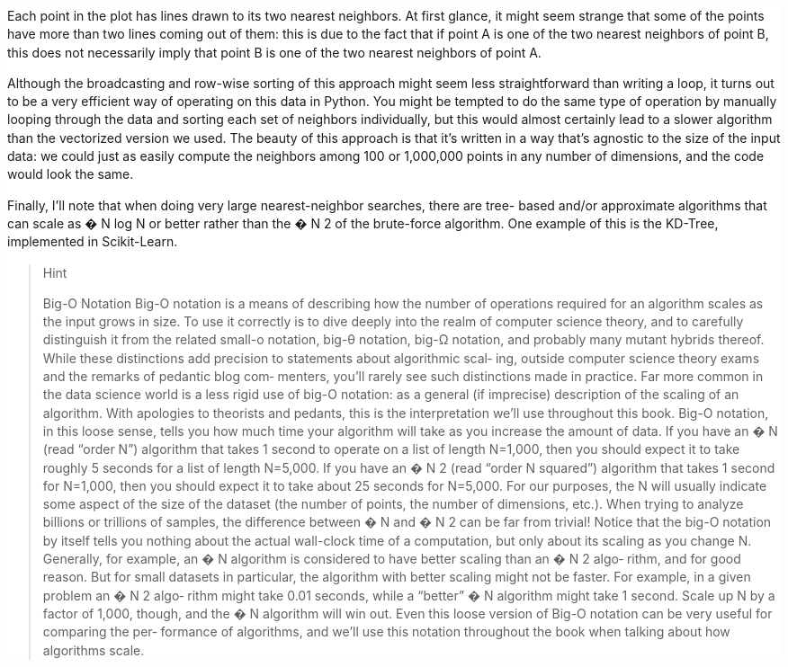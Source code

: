 Each point in the plot has lines drawn to its two nearest neighbors. At first glance, it
might seem strange that some of the points have more than two lines coming out of
them: this is due to the fact that if point A is one of the two nearest neighbors of point
B, this does not necessarily imply that point B is one of the two nearest neighbors of
point A.

Although the broadcasting and row-wise sorting of this approach might seem less
straightforward than writing a loop, it turns out to be a very efficient way of operating
on this data in Python. You might be tempted to do the same type of operation by
manually looping through the data and sorting each set of neighbors individually, but
this would almost certainly lead to a slower algorithm than the vectorized version we
used. The beauty of this approach is that it’s written in a way that’s agnostic to the size
of the input data: we could just as easily compute the neighbors among 100 or
1,000,000 points in any number of dimensions, and the code would look the same.

Finally, I’ll note that when doing very large nearest-neighbor searches, there are tree-
based and/or approximate algorithms that can scale as � N log N or better rather than the � N 2 of the brute-force algorithm. One example of this is the KD-Tree,
implemented in Scikit-Learn.

>Hint 
> 
> Big-O Notation
Big-O notation is a means of describing how the number of operations required for
an algorithm scales as the input grows in size. To use it correctly is to dive deeply into
the realm of computer science theory, and to carefully distinguish it from the related
small-o notation, big-θ notation, big-Ω notation, and probably many mutant hybrids
thereof. While these distinctions add precision to statements about algorithmic scal‐
ing, outside computer science theory exams and the remarks of pedantic blog com‐
menters, you’ll rarely see such distinctions made in practice. Far more common in the
data science world is a less rigid use of big-O notation: as a general (if imprecise)
description of the scaling of an algorithm. With apologies to theorists and pedants,
this is the interpretation we’ll use throughout this book.
Big-O notation, in this loose sense, tells you how much time your algorithm will take
as you increase the amount of data. If you have an � N (read “order N”) algorithm
that takes 1 second to operate on a list of length N=1,000, then you should expect it to
take roughly 5 seconds for a list of length N=5,000. If you have an � N 2 (read “order
N squared”) algorithm that takes 1 second for N=1,000, then you should expect it to
take about 25 seconds for N=5,000.
For our purposes, the N will usually indicate some aspect of the size of the dataset (the
number of points, the number of dimensions, etc.). When trying to analyze billions or
trillions of samples, the difference between � N and � N 2 can be far from trivial!
Notice that the big-O notation by itself tells you nothing about the actual wall-clock
time of a computation, but only about its scaling as you change N. Generally, for
example, an � N algorithm is considered to have better scaling than an � N 2 algo‐
rithm, and for good reason. But for small datasets in particular, the algorithm with
better scaling might not be faster. For example, in a given problem an � N 2 algo‐
rithm might take 0.01 seconds, while a “better” � N algorithm might take 1 second.
Scale up N by a factor of 1,000, though, and the � N algorithm will win out.
Even this loose version of Big-O notation can be very useful for comparing the per‐
formance of algorithms, and we’ll use this notation throughout the book when talking
about how algorithms scale.
